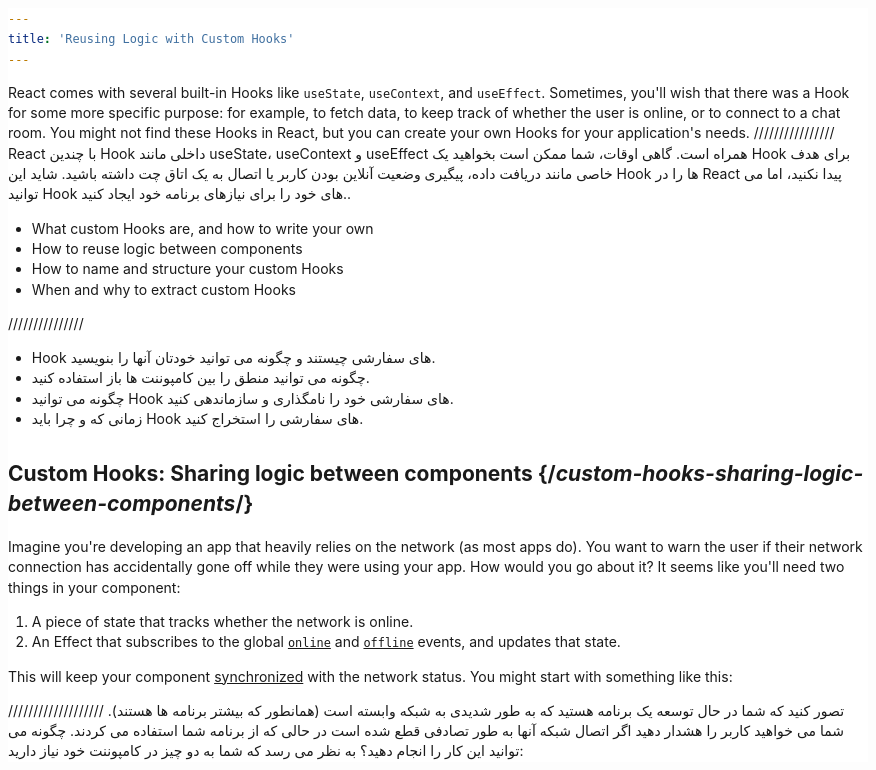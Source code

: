 ```yaml
---
title: 'Reusing Logic with Custom Hooks'
---
```


<Intro>

React comes with several built-in Hooks like `useState`, `useContext`, and `useEffect`. Sometimes, you'll wish that there was a Hook for some more specific purpose: for example, to fetch data, to keep track of whether the user is online, or to connect to a chat room. You might not find these Hooks in React, but you can create your own Hooks for your application's needs.
////////////////
React با چندین Hook داخلی مانند useState، useContext و useEffect همراه است. گاهی اوقات، شما ممکن است بخواهید یک Hook برای هدف خاصی مانند دریافت داده، پیگیری وضعیت آنلاین بودن کاربر یا اتصال به یک اتاق چت داشته باشید. شاید این Hook ها را در React پیدا نکنید، اما می توانید Hook های خود را برای نیازهای برنامه خود ایجاد کنید..

</Intro>

<YouWillLearn>

- What custom Hooks are, and how to write your own
- How to reuse logic between components
- How to name and structure your custom Hooks
- When and why to extract custom Hooks

///////////////
- Hook های سفارشی چیستند و چگونه می توانید خودتان آنها را بنویسید.
- چگونه می توانید منطق را بین کامپوننت ها باز استفاده کنید.
- چگونه می توانید Hook های سفارشی خود را نامگذاری و سازماندهی کنید.
- زمانی که و چرا باید Hook های سفارشی را استخراج کنید.

</YouWillLearn>

## Custom Hooks: Sharing logic between components {/*custom-hooks-sharing-logic-between-components*/}

Imagine you're developing an app that heavily relies on the network (as most apps do). You want to warn the user if their network connection has accidentally gone off while they were using your app. How would you go about it? It seems like you'll need two things in your component:

1. A piece of state that tracks whether the network is online.
2. An Effect that subscribes to the global [`online`](https://developer.mozilla.org/en-US/docs/Web/API/Window/online_event) and [`offline`](https://developer.mozilla.org/en-US/docs/Web/API/Window/offline_event) events, and updates that state.

This will keep your component [synchronized](/learn/synchronizing-with-effects) with the network status. You might start with something like this:

///////////////////
تصور کنید که شما در حال توسعه یک برنامه هستید که به طور شدیدی به شبکه وابسته است (همانطور که بیشتر برنامه ها هستند). شما می خواهید کاربر را هشدار دهید اگر اتصال شبکه آنها به طور تصادفی قطع شده است در حالی که از برنامه شما استفاده می کردند. چگونه می توانید این کار را انجام دهید؟ به نظر می رسد که شما به دو چیز در کامپوننت خود نیاز دارید:
